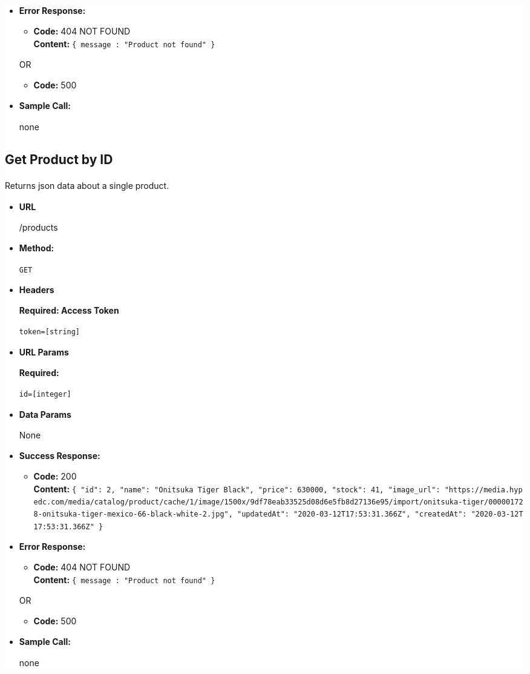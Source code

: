 * **Error Response:**

  * **Code:** 404 NOT FOUND <br />
    **Content:** `{ message : "Product not found" }`

  OR

  * **Code:** 500 <br />

* **Sample Call:**

  none

**Get Product by ID**
----
  Returns json data about a single product.

* **URL**

  /products

* **Method:**

  `GET`
  
*  **Headers**

   **Required: Access Token**
 
   `token=[string]`

*  **URL Params**

   **Required:**
 
   `id=[integer]`

* **Data Params**

  None

* **Success Response:**

  * **Code:** 200 <br />
    **Content:** `{ "id": 2, "name": "Onitsuka Tiger Black", "price": 630000, "stock": 41, "image_url": "https://media.hypedc.com/media/catalog/product/cache/1/image/1500x/9df78eab33525d08d6e5fb8d27136e95/import/onitsuka-tiger/000001728-onitsuka-tiger-mexico-66-black-white-2.jpg", "updatedAt": "2020-03-12T17:53:31.366Z", "createdAt": "2020-03-12T17:53:31.366Z" }`
 
* **Error Response:**

  * **Code:** 404 NOT FOUND <br />
    **Content:** `{ message : "Product not found" }`

  OR

  * **Code:** 500 <br />

* **Sample Call:**

  none